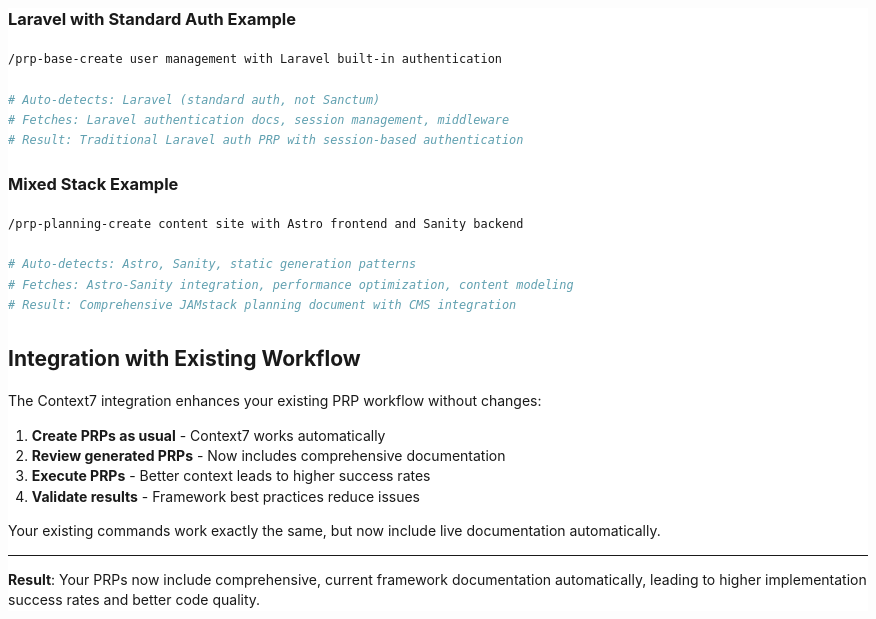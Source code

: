 ### Laravel with Standard Auth Example
```bash
/prp-base-create user management with Laravel built-in authentication

# Auto-detects: Laravel (standard auth, not Sanctum)
# Fetches: Laravel authentication docs, session management, middleware
# Result: Traditional Laravel auth PRP with session-based authentication
```

### Mixed Stack Example
```bash
/prp-planning-create content site with Astro frontend and Sanity backend

# Auto-detects: Astro, Sanity, static generation patterns
# Fetches: Astro-Sanity integration, performance optimization, content modeling
# Result: Comprehensive JAMstack planning document with CMS integration
```

## Integration with Existing Workflow

The Context7 integration enhances your existing PRP workflow without changes:

1. **Create PRPs as usual** - Context7 works automatically
2. **Review generated PRPs** - Now includes comprehensive documentation
3. **Execute PRPs** - Better context leads to higher success rates
4. **Validate results** - Framework best practices reduce issues

Your existing commands work exactly the same, but now include live documentation automatically.

---

**Result**: Your PRPs now include comprehensive, current framework documentation automatically, leading to higher implementation success rates and better code quality.
